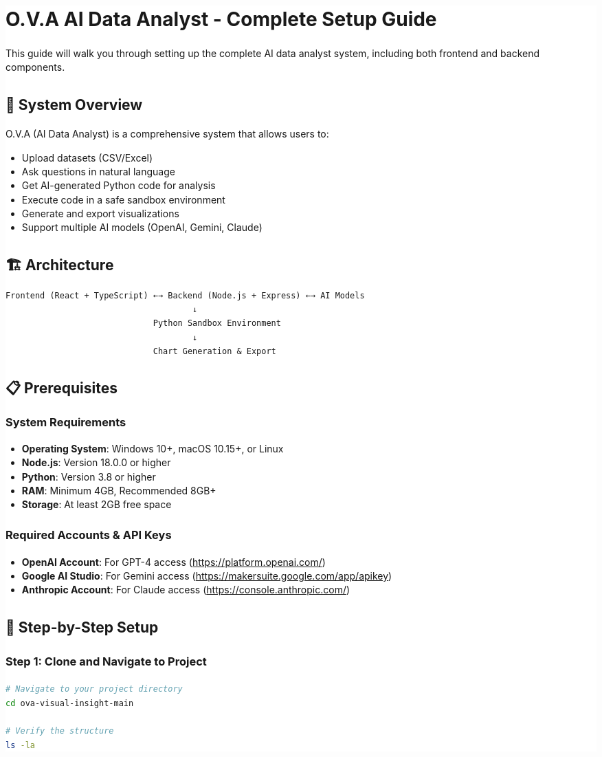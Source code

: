 # O.V.A AI Data Analyst - Complete Setup Guide

This guide will walk you through setting up the complete AI data analyst system, including both frontend and backend components.

## 🎯 System Overview

O.V.A (AI Data Analyst) is a comprehensive system that allows users to:
- Upload datasets (CSV/Excel)
- Ask questions in natural language
- Get AI-generated Python code for analysis
- Execute code in a safe sandbox environment
- Generate and export visualizations
- Support multiple AI models (OpenAI, Gemini, Claude)

## 🏗️ Architecture

```
Frontend (React + TypeScript) ←→ Backend (Node.js + Express) ←→ AI Models
                                      ↓
                              Python Sandbox Environment
                                      ↓
                              Chart Generation & Export
```

## 📋 Prerequisites

### System Requirements
- **Operating System**: Windows 10+, macOS 10.15+, or Linux
- **Node.js**: Version 18.0.0 or higher
- **Python**: Version 3.8 or higher
- **RAM**: Minimum 4GB, Recommended 8GB+
- **Storage**: At least 2GB free space

### Required Accounts & API Keys
- **OpenAI Account**: For GPT-4 access (https://platform.openai.com/)
- **Google AI Studio**: For Gemini access (https://makersuite.google.com/app/apikey)
- **Anthropic Account**: For Claude access (https://console.anthropic.com/)

## 🚀 Step-by-Step Setup

### Step 1: Clone and Navigate to Project
```bash
# Navigate to your project directory
cd ova-visual-insight-main

# Verify the structure
ls -la
```

